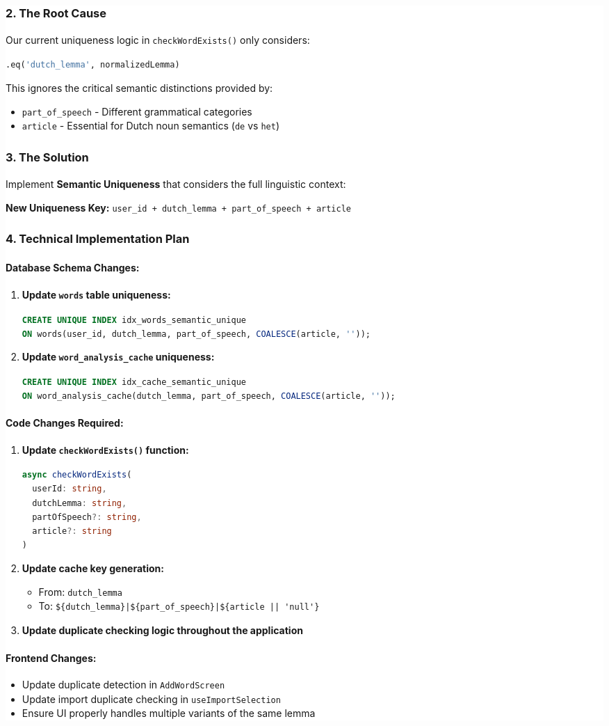 ### 2. The Root Cause

Our current uniqueness logic in `checkWordExists()` only considers:

```sql
.eq('dutch_lemma', normalizedLemma)
```

This ignores the critical semantic distinctions provided by:

- `part_of_speech` - Different grammatical categories
- `article` - Essential for Dutch noun semantics (`de` vs `het`)

### 3. The Solution

Implement **Semantic Uniqueness** that considers the full linguistic context:

**New Uniqueness Key:** `user_id + dutch_lemma + part_of_speech + article`

### 4. Technical Implementation Plan

#### Database Schema Changes:

1. **Update `words` table uniqueness:**

   ```sql
   CREATE UNIQUE INDEX idx_words_semantic_unique
   ON words(user_id, dutch_lemma, part_of_speech, COALESCE(article, ''));
   ```

2. **Update `word_analysis_cache` uniqueness:**
   ```sql
   CREATE UNIQUE INDEX idx_cache_semantic_unique
   ON word_analysis_cache(dutch_lemma, part_of_speech, COALESCE(article, ''));
   ```

#### Code Changes Required:

1. **Update `checkWordExists()` function:**

   ```typescript
   async checkWordExists(
     userId: string,
     dutchLemma: string,
     partOfSpeech?: string,
     article?: string
   )
   ```

2. **Update cache key generation:**
   - From: `dutch_lemma`
   - To: `${dutch_lemma}|${part_of_speech}|${article || 'null'}`

3. **Update duplicate checking logic throughout the application**

#### Frontend Changes:

- Update duplicate detection in `AddWordScreen`
- Update import duplicate checking in `useImportSelection`
- Ensure UI properly handles multiple variants of the same lemma
